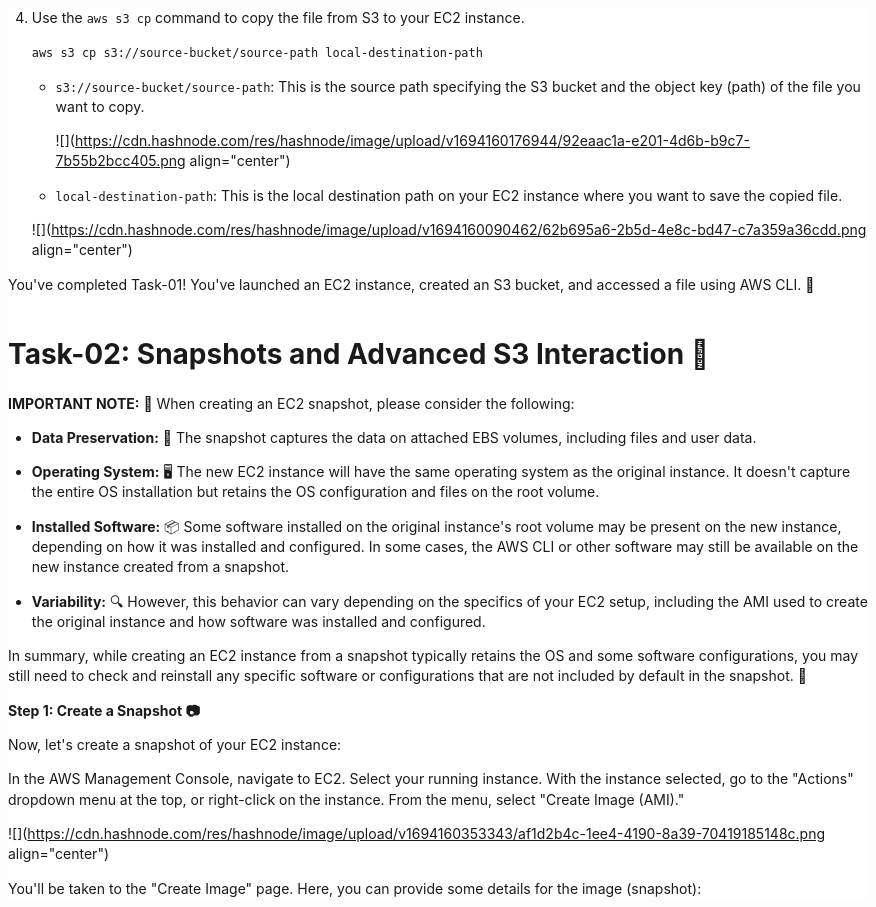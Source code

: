 4. Use the `aws s3 cp` command to copy the file from S3 to your EC2 instance.
    
    ```bash
    aws s3 cp s3://source-bucket/source-path local-destination-path
    ```
    
    * `s3://source-bucket/source-path`: This is the source path specifying the S3 bucket and the object key (path) of the file you want to copy.
        
        ![](https://cdn.hashnode.com/res/hashnode/image/upload/v1694160176944/92eaac1a-e201-4d6b-b9c7-7b55b2bcc405.png align="center")
        
    * `local-destination-path`: This is the local destination path on your EC2 instance where you want to save the copied file.
        
    
    ![](https://cdn.hashnode.com/res/hashnode/image/upload/v1694160090462/62b695a6-2b5d-4e8c-bd47-c7a359a36cdd.png align="center")
    

You've completed Task-01! You've launched an EC2 instance, created an S3 bucket, and accessed a file using AWS CLI. 🎉

# **Task-02: Snapshots and Advanced S3 Interaction 📸**

**IMPORTANT NOTE:** 📢 When creating an EC2 snapshot, please consider the following:

* **Data Preservation:** 📂 The snapshot captures the data on attached EBS volumes, including files and user data.
    
* **Operating System:** 🖥️ The new EC2 instance will have the same operating system as the original instance. It doesn't capture the entire OS installation but retains the OS configuration and files on the root volume.
    
* **Installed Software:** 📦 Some software installed on the original instance's root volume may be present on the new instance, depending on how it was installed and configured. In some cases, the AWS CLI or other software may still be available on the new instance created from a snapshot.
    
* **Variability:** 🔍 However, this behavior can vary depending on the specifics of your EC2 setup, including the AMI used to create the original instance and how software was installed and configured.
    

In summary, while creating an EC2 instance from a snapshot typically retains the OS and some software configurations, you may still need to check and reinstall any specific software or configurations that are not included by default in the snapshot. 🚀

**Step 1: Create a Snapshot 📷**

Now, let's create a snapshot of your EC2 instance:

In the AWS Management Console, navigate to EC2. Select your running instance. With the instance selected, go to the "Actions" dropdown menu at the top, or right-click on the instance. From the menu, select "Create Image (AMI)."

![](https://cdn.hashnode.com/res/hashnode/image/upload/v1694160353343/af1d2b4c-1ee4-4190-8a39-70419185148c.png align="center")

You'll be taken to the "Create Image" page. Here, you can provide some details for the image (snapshot):
